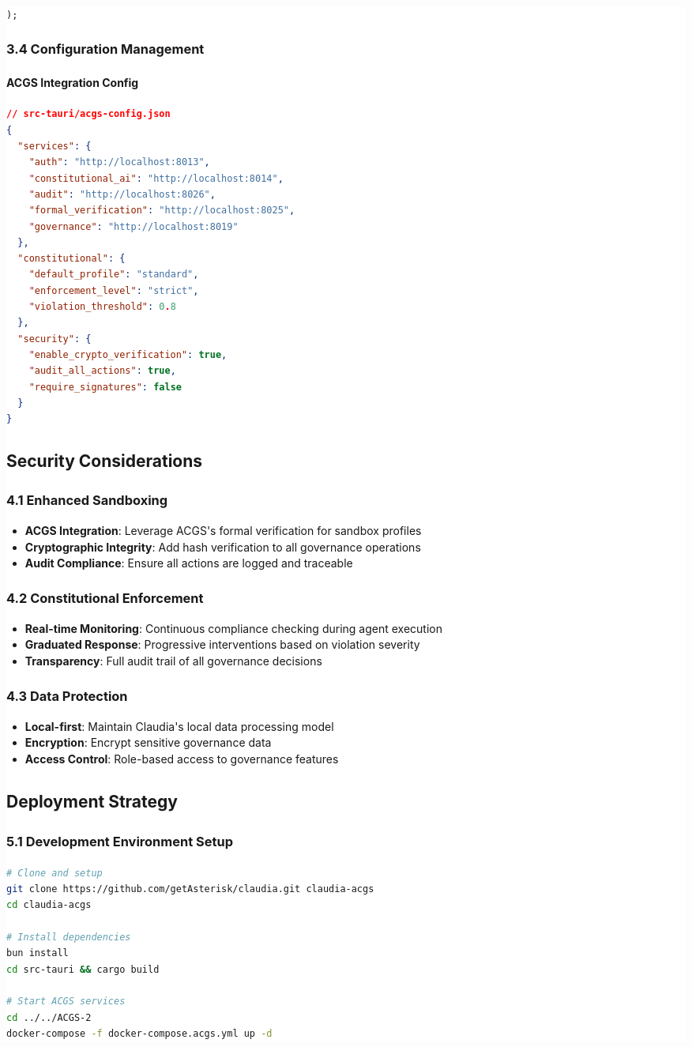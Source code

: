 ```sql
);
```

### 3.4 Configuration Management

#### ACGS Integration Config
```json
// src-tauri/acgs-config.json
{
  "services": {
    "auth": "http://localhost:8013",
    "constitutional_ai": "http://localhost:8014",
    "audit": "http://localhost:8026",
    "formal_verification": "http://localhost:8025",
    "governance": "http://localhost:8019"
  },
  "constitutional": {
    "default_profile": "standard",
    "enforcement_level": "strict",
    "violation_threshold": 0.8
  },
  "security": {
    "enable_crypto_verification": true,
    "audit_all_actions": true,
    "require_signatures": false
  }
}
```

## Security Considerations

### 4.1 Enhanced Sandboxing
- **ACGS Integration**: Leverage ACGS's formal verification for sandbox profiles
- **Cryptographic Integrity**: Add hash verification to all governance operations
- **Audit Compliance**: Ensure all actions are logged and traceable

### 4.2 Constitutional Enforcement
- **Real-time Monitoring**: Continuous compliance checking during agent execution
- **Graduated Response**: Progressive interventions based on violation severity
- **Transparency**: Full audit trail of all governance decisions

### 4.3 Data Protection
- **Local-first**: Maintain Claudia's local data processing model
- **Encryption**: Encrypt sensitive governance data
- **Access Control**: Role-based access to governance features

## Deployment Strategy

### 5.1 Development Environment Setup
```bash
# Clone and setup
git clone https://github.com/getAsterisk/claudia.git claudia-acgs
cd claudia-acgs

# Install dependencies
bun install
cd src-tauri && cargo build

# Start ACGS services
cd ../../ACGS-2
docker-compose -f docker-compose.acgs.yml up -d
```